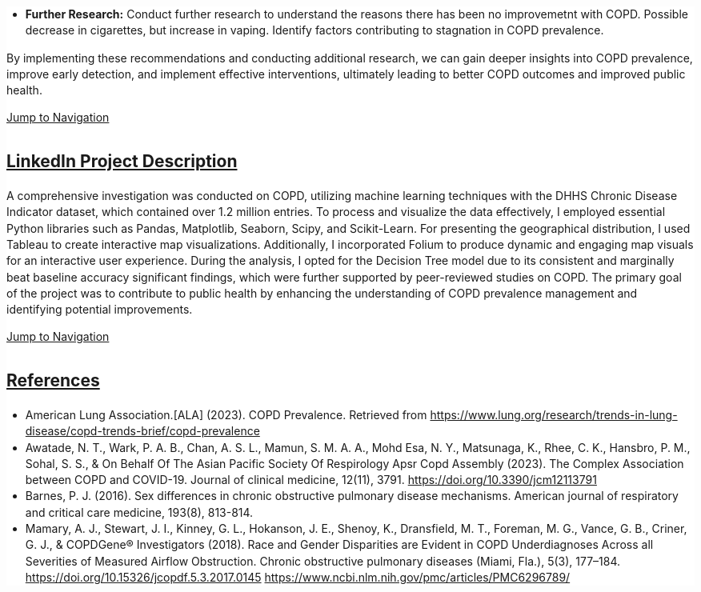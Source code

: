 - **Further Research:** Conduct further research to understand the reasons there has been no improvemetnt with COPD. Possible decrease in cigarettes, but increase in vaping. Identify factors contributing to stagnation in COPD prevalence.

By implementing these recommendations and conducting additional research, we can gain deeper insights into COPD prevalence, improve early detection, and implement effective interventions, ultimately leading to better COPD outcomes and improved public health.
    
[Jump to Navigation](#navigation)    
## <u>LinkedIn Project Description</u>
    
A comprehensive investigation was conducted on COPD, utilizing machine learning techniques with the DHHS Chronic Disease Indicator dataset, which contained over 1.2 million entries. To process and visualize the data effectively, I employed essential Python libraries such as Pandas, Matplotlib, Seaborn, Scipy, and Scikit-Learn. For presenting the geographical distribution, I used Tableau to create interactive map visualizations. Additionally, I incorporated Folium to produce dynamic and engaging map visuals for an interactive user experience. During the analysis, I opted for the Decision Tree model due to its consistent and marginally beat baseline accuracy significant findings, which were further supported by peer-reviewed studies on COPD. The primary goal of the project was to contribute to public health by enhancing the understanding of COPD prevalence management and identifying potential improvements.
    
[Jump to Navigation](#navigation)   
## <u>References</u>

- American Lung Association.[ALA] (2023). COPD Prevalence. Retrieved from https://www.lung.org/research/trends-in-lung-disease/copd-trends-brief/copd-prevalence
- Awatade, N. T., Wark, P. A. B., Chan, A. S. L., Mamun, S. M. A. A., Mohd Esa, N. Y., Matsunaga, K., Rhee, C. K., Hansbro, P. M., Sohal, S. S., & On Behalf Of The Asian Pacific Society Of Respirology Apsr Copd Assembly (2023). The Complex Association between COPD and COVID-19. Journal of clinical medicine, 12(11), 3791. https://doi.org/10.3390/jcm12113791
- Barnes, P. J. (2016). Sex differences in chronic obstructive pulmonary disease mechanisms. American journal of respiratory and critical care medicine, 193(8), 813-814.
- Mamary, A. J., Stewart, J. I., Kinney, G. L., Hokanson, J. E., Shenoy, K., Dransfield, M. T., Foreman, M. G., Vance, G. B., Criner, G. J., & COPDGene® Investigators (2018). Race and Gender Disparities are Evident in COPD Underdiagnoses Across all Severities of Measured Airflow Obstruction. Chronic obstructive pulmonary diseases (Miami, Fla.), 5(3), 177–184. https://doi.org/10.15326/jcopdf.5.3.2017.0145
https://www.ncbi.nlm.nih.gov/pmc/articles/PMC6296789/
    
